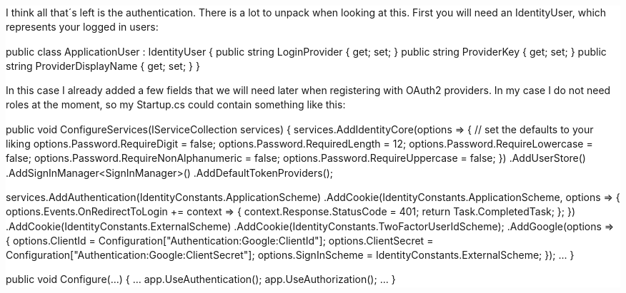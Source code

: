 I think all that´s left is the authentication. There is a lot to unpack when looking at this. First you will need an IdentityUser, which represents your logged in users:

public class ApplicationUser : IdentityUser
{
  public string LoginProvider { get; set; }
  public string ProviderKey { get; set; }
  public string ProviderDisplayName { get; set; }
}

In this case I already added a few fields that we will need later when registering with OAuth2 providers. In my case I do not need roles at the moment, so my Startup.cs could contain something like this:

public void ConfigureServices(IServiceCollection services)
{
  services.AddIdentityCore<ApplicationUser>(options =>
  {
    // set the defaults to your liking
    options.Password.RequireDigit = false;
    options.Password.RequiredLength = 12;
    options.Password.RequireLowercase = false;
    options.Password.RequireNonAlphanumeric = false;
    options.Password.RequireUppercase = false;
  })
    .AddUserStore<ApplicationUserStore>()
    .AddSignInManager<SignInManager<ApplicationUser>>()
    .AddDefaultTokenProviders();

  services.AddAuthentication(IdentityConstants.ApplicationScheme)
    .AddCookie(IdentityConstants.ApplicationScheme, options =>
    {
      options.Events.OnRedirectToLogin += context =>
      {
        context.Response.StatusCode = 401;
        return Task.CompletedTask;
      };
    })
    .AddCookie(IdentityConstants.ExternalScheme)
    .AddCookie(IdentityConstants.TwoFactorUserIdScheme);
    .AddGoogle(options =>
    {
      options.ClientId = Configuration\["Authentication:Google:ClientId"\];
      options.ClientSecret = Configuration\["Authentication:Google:ClientSecret"\];
      options.SignInScheme = IdentityConstants.ExternalScheme;
    });
...
}

public void Configure(...)
{
  ...
  app.UseAuthentication();
  app.UseAuthorization();
  ...
}
